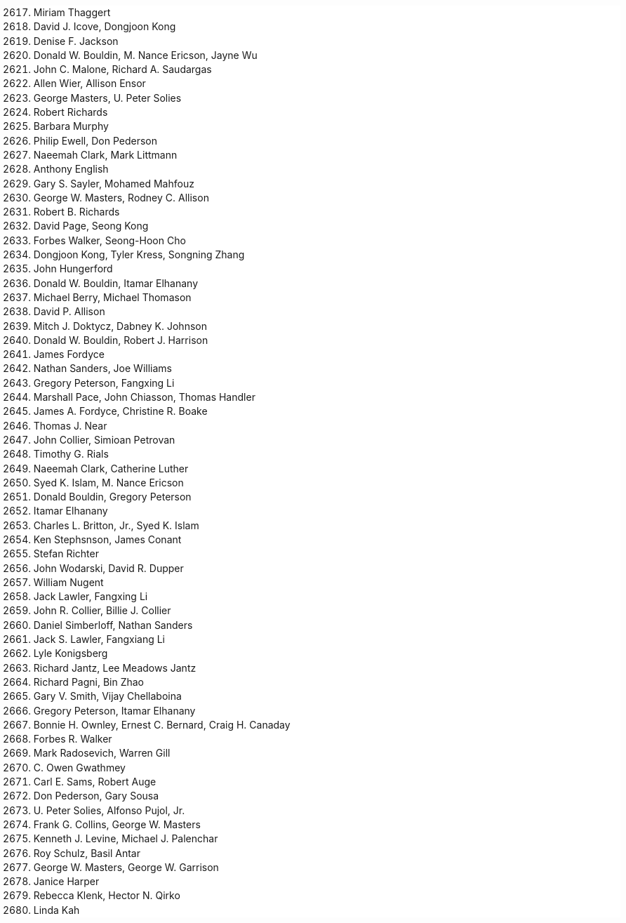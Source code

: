 2617. Miriam Thaggert
2618. David J. Icove, Dongjoon Kong
2619. Denise F. Jackson
2620. Donald W. Bouldin, M. Nance Ericson, Jayne Wu
2621. John C. Malone, Richard A. Saudargas
2622. Allen Wier, Allison Ensor
2623. George Masters, U. Peter Solies
2624. Robert Richards
2625. Barbara Murphy
2626. Philip Ewell, Don Pederson
2627. Naeemah Clark, Mark Littmann
2628. Anthony English
2629. Gary S. Sayler, Mohamed Mahfouz
2630. George W. Masters, Rodney C. Allison
2631. Robert B. Richards
2632. David  Page, Seong Kong
2633. Forbes Walker, Seong-Hoon Cho
2634. Dongjoon Kong, Tyler Kress, Songning Zhang
2635. John Hungerford
2636. Donald W. Bouldin, Itamar Elhanany
2637. Michael Berry, Michael Thomason
2638. David P. Allison
2639. Mitch J. Doktycz, Dabney K. Johnson
2640. Donald W. Bouldin, Robert J. Harrison
2641. James Fordyce
2642. Nathan Sanders, Joe Williams
2643. Gregory Peterson, Fangxing Li
2644. Marshall Pace, John Chiasson, Thomas Handler
2645. James A. Fordyce, Christine R. Boake
2646. Thomas J. Near
2647. John Collier, Simioan Petrovan
2648. Timothy G. Rials
2649. Naeemah Clark, Catherine Luther
2650. Syed K. Islam, M. Nance Ericson
2651. Donald Bouldin, Gregory Peterson
2652. Itamar Elhanany
2653. Charles L. Britton, Jr., Syed K. Islam
2654. Ken Stephsnson, James Conant
2655. Stefan Richter
2656. John Wodarski, David R. Dupper
2657. William Nugent
2658. Jack Lawler, Fangxing Li
2659. John R. Collier, Billie J. Collier
2660. Daniel Simberloff, Nathan Sanders
2661. Jack S. Lawler, Fangxiang Li
2662. Lyle Konigsberg
2663. Richard Jantz, Lee Meadows Jantz
2664. Richard Pagni, Bin Zhao
2665. Gary V. Smith, Vijay Chellaboina
2666. Gregory Peterson, Itamar Elhanany
2667. Bonnie H. Ownley, Ernest C. Bernard, Craig H. Canaday
2668. Forbes R. Walker
2669. Mark Radosevich, Warren Gill
2670. C. Owen Gwathmey
2671. Carl E. Sams, Robert Auge
2672. Don Pederson, Gary Sousa
2673. U. Peter Solies, Alfonso Pujol, Jr.
2674. Frank G. Collins, George W. Masters
2675. Kenneth J. Levine, Michael J. Palenchar
2676. Roy Schulz, Basil Antar
2677. George W. Masters, George W. Garrison
2678. Janice Harper
2679. Rebecca Klenk, Hector N. Qirko
2680. Linda Kah